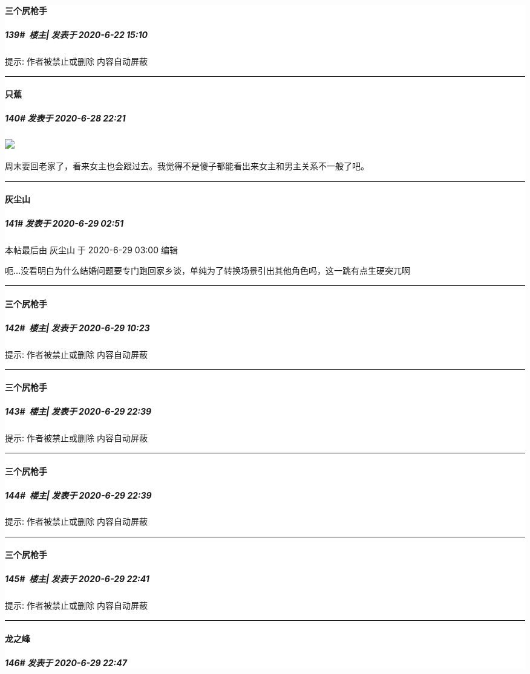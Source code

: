 ####  三个尻枪手  
##### 139#         楼主| 发表于 2020-6-22 15:10

提示: 作者被禁止或删除 内容自动屏蔽

*****

####  只蕉  
##### 140#       发表于 2020-6-28 22:21

<img src="https://static.saraba1st.com/image/smiley/face2017/053.png" referrerpolicy="no-referrer">

周末要回老家了，看来女主也会跟过去。我觉得不是傻子都能看出来女主和男主关系不一般了吧。

*****

####  灰尘山  
##### 141#       发表于 2020-6-29 02:51

 本帖最后由 灰尘山 于 2020-6-29 03:00 编辑 

呃…没看明白为什么结婚问题要专门跑回家乡谈，单纯为了转换场景引出其他角色吗，这一跳有点生硬突兀啊

*****

####  三个尻枪手  
##### 142#         楼主| 发表于 2020-6-29 10:23

提示: 作者被禁止或删除 内容自动屏蔽

*****

####  三个尻枪手  
##### 143#         楼主| 发表于 2020-6-29 22:39

提示: 作者被禁止或删除 内容自动屏蔽

*****

####  三个尻枪手  
##### 144#         楼主| 发表于 2020-6-29 22:39

提示: 作者被禁止或删除 内容自动屏蔽

*****

####  三个尻枪手  
##### 145#         楼主| 发表于 2020-6-29 22:41

提示: 作者被禁止或删除 内容自动屏蔽

*****

####  龙之峰  
##### 146#       发表于 2020-6-29 22:47
